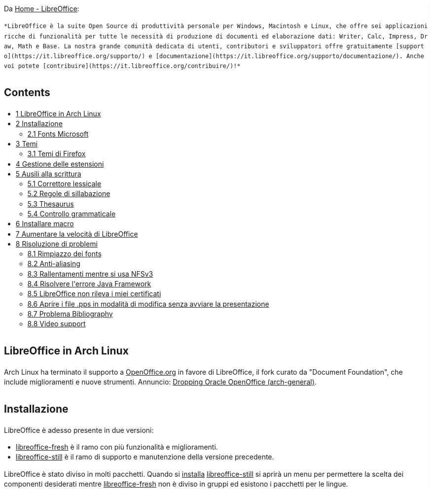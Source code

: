 Da [Home - LibreOffice](https://it.libreoffice.org/):

	*LibreOffice è la suite Open Source di produttività personale per Windows, Macintosh e Linux, che offre sei applicazioni ricche di funzionalità per tutte le necessità di produzione di documenti ed elaborazione dati: Writer, Calc, Impress, Draw, Math e Base. La nostra grande comunità dedicata di utenti, contributori e sviluppatori offre gratuitamente [supporto](https://it.libreoffice.org/supporto/) e [documentazione](https://it.libreoffice.org/supporto/documentazione/). Anche voi potete [contribuire](https://it.libreoffice.org/contribuire/)!*

## Contents

*   [1 LibreOffice in Arch Linux](#LibreOffice_in_Arch_Linux)
*   [2 Installazione](#Installazione)
    *   [2.1 Fonts Microsoft](#Fonts_Microsoft)
*   [3 Temi](#Temi)
    *   [3.1 Temi di Firefox](#Temi_di_Firefox)
*   [4 Gestione delle estensioni](#Gestione_delle_estensioni)
*   [5 Ausili alla scrittura](#Ausili_alla_scrittura)
    *   [5.1 Correttore lessicale](#Correttore_lessicale)
    *   [5.2 Regole di sillabazione](#Regole_di_sillabazione)
    *   [5.3 Thesaurus](#Thesaurus)
    *   [5.4 Controllo grammaticale](#Controllo_grammaticale)
*   [6 Installare macro](#Installare_macro)
*   [7 Aumentare la velocità di LibreOffice](#Aumentare_la_velocit.C3.A0_di_LibreOffice)
*   [8 Risoluzione di problemi](#Risoluzione_di_problemi)
    *   [8.1 Rimpiazzo dei fonts](#Rimpiazzo_dei_fonts)
    *   [8.2 Anti-aliasing](#Anti-aliasing)
    *   [8.3 Rallentamenti mentre si usa NFSv3](#Rallentamenti_mentre_si_usa_NFSv3)
    *   [8.4 Risolvere l'errore Java Framework](#Risolvere_l.27errore_Java_Framework)
    *   [8.5 LibreOffice non rileva i miei certificati](#LibreOffice_non_rileva_i_miei_certificati)
    *   [8.6 Aprire i file .pps in modalità di modifica senza avviare la presentazione](#Aprire_i_file_.pps_in_modalit.C3.A0_di_modifica_senza_avviare_la_presentazione)
    *   [8.7 Problema Bibliography](#Problema_Bibliography)
    *   [8.8 Video support](#Video_support)

## LibreOffice in Arch Linux

Arch Linux ha terminato il supporto a [OpenOffice.org](/index.php/OpenOffice.org "OpenOffice.org") in favore di LibreOffice, il fork curato da "Document Foundation", che include miglioramenti e nuove strumenti. Annuncio: [Dropping Oracle OpenOffice (arch-general)](https://mailman.archlinux.org/pipermail/arch-general/2011-March/018819.html).

## Installazione

LibreOffice è adesso presente in due versioni:

*   [libreoffice-fresh](https://www.archlinux.org/packages/?name=libreoffice-fresh) è il ramo con più funzionalità e miglioramenti.
*   [libreoffice-still](https://www.archlinux.org/packages/?name=libreoffice-still) è il ramo di supporto e manutenzione della versione precedente.

LibreOffice è stato diviso in molti pacchetti. Quando si [installa](/index.php/Pacman "Pacman") [libreoffice-still](https://www.archlinux.org/packages/?name=libreoffice-still) si aprirà un menu per permettere la scelta dei componenti desiderati mentre [libreoffice-fresh](https://www.archlinux.org/packages/?name=libreoffice-fresh) non è diviso in gruppi ed esistono i pacchetti per le lingue.
